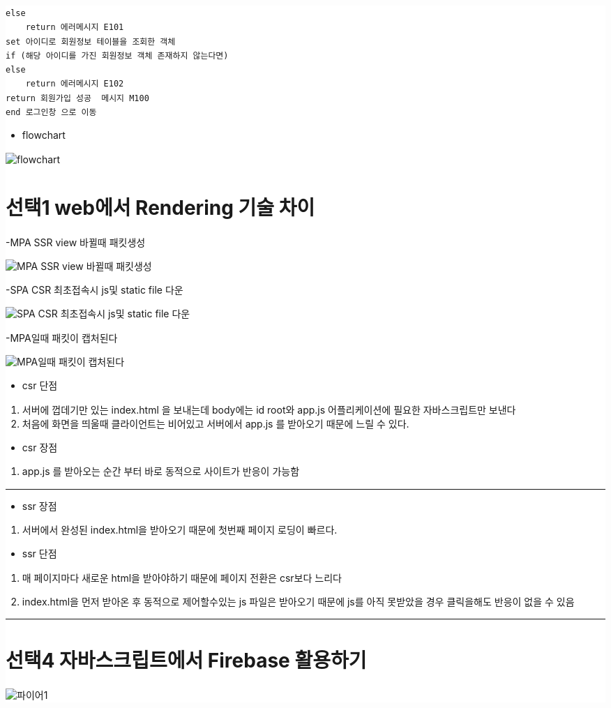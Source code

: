 ```
else 
	return 에러메시지 E101
set 아이디로 회원정보 테이블을 조회한 객체 
if (해당 아이디를 가진 회원정보 객체 존재하지 않는다면)
else
	return 에러메시지 E102 
return 회원가입 성공  메시지 M100
end 로그인창 으로 이동 
```

- flowchart

![flowchart](https://user-images.githubusercontent.com/52556956/147501512-efd59963-6058-4de3-bdf2-9e196cd61e47.JPG)

# 선택1 web에서 Rendering 기술 차이

-MPA SSR view 바뀔때 패킷생성

![MPA SSR view 바뀔때 패킷생성](https://user-images.githubusercontent.com/52556956/147502838-de362958-70ad-4040-99fc-99da0d1b4086.JPG)

-SPA CSR 최초접속시 js및 static file 다운

![SPA CSR 최초접속시 js및 static file 다운](https://user-images.githubusercontent.com/52556956/147502843-2b9355b2-cd9b-4f93-af11-11bcaa5fc6ed.JPG)

-MPA일때 패킷이 캡처된다

![MPA일때 패킷이 캡처된다](https://user-images.githubusercontent.com/52556956/147502845-7d60922f-c4cf-42a2-b876-7c354823bcd9.JPG)

- csr 단점 
1. 서버에 껍데기만 있는 index.html 을 보내는데 body에는 id root와 app.js 어플리케이션에 필요한 자바스크립트만 보낸다 
2. 처음에 화면을 띄울때 클라이언트는 비어있고 서버에서 app.js 를 받아오기 때문에 느릴 수 있다. 

- csr 장점

1. app.js 를 받아오는 순간 부터 바로 동적으로 사이트가 반응이 가능함 

___ 

- ssr 장점

1. 서버에서 완성된 index.html을 받아오기 때문에 첫번째 페이지 로딩이 빠르다. 

- ssr 단점

1. 매 페이지마다 새로운 html을 받아야하기 때문에 페이지 전환은 csr보다 느리다 

2. index.html을 먼저 받아온 후 동적으로 제어할수있는 js 파일은 받아오기 때문에 js를 아직 못받았을 경우 클릭을해도 반응이 없을 수 있음

___

# 선택4 자바스크립트에서 Firebase 활용하기 

![파이어1](https://user-images.githubusercontent.com/52556956/147502982-fc72b8e5-5e51-48a2-a330-eab722b58131.JPG)
